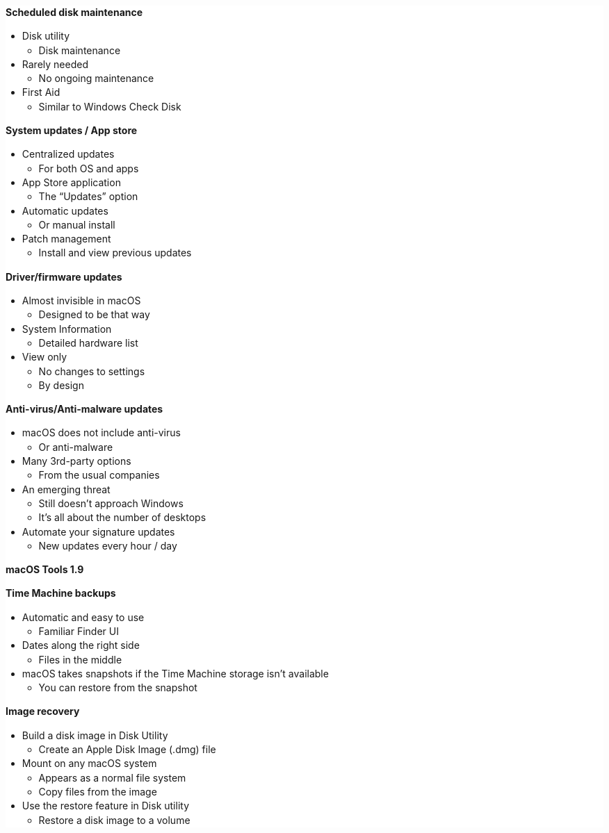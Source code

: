 **Scheduled disk maintenance**

- Disk utility
  - Disk maintenance
- Rarely needed
  - No ongoing maintenance
- First Aid
  - Similar to Windows Check Disk

**System updates / App store**

- Centralized updates
  - For both OS and apps
- App Store application
  - The “Updates” option
- Automatic updates
  - Or manual install
- Patch management
  - Install and view previous updates

**Driver/firmware updates**

- Almost invisible in macOS
  - Designed to be that way
- System Information
  - Detailed hardware list
- View only
  - No changes to settings
  - By design

**Anti-virus/Anti-malware updates**

- macOS does not include anti-virus
  - Or anti-malware
- Many 3rd-party options
  - From the usual companies
- An emerging threat
  - Still doesn’t approach Windows
  - It’s all about the number of desktops
- Automate your signature updates
  - New updates every hour / day

**macOS Tools 1.9**

**Time Machine backups**

- Automatic and easy to use
  - Familiar Finder UI
- Dates along the right side
  - Files in the middle
- macOS takes snapshots if the Time Machine storage isn’t available
  - You can restore from the snapshot

**Image recovery**

- Build a disk image in Disk Utility
  - Create an Apple Disk Image (.dmg) file
- Mount on any macOS system
  - Appears as a normal file system
  - Copy files from the image
- Use the restore feature in Disk utility
  - Restore a disk image to a volume
